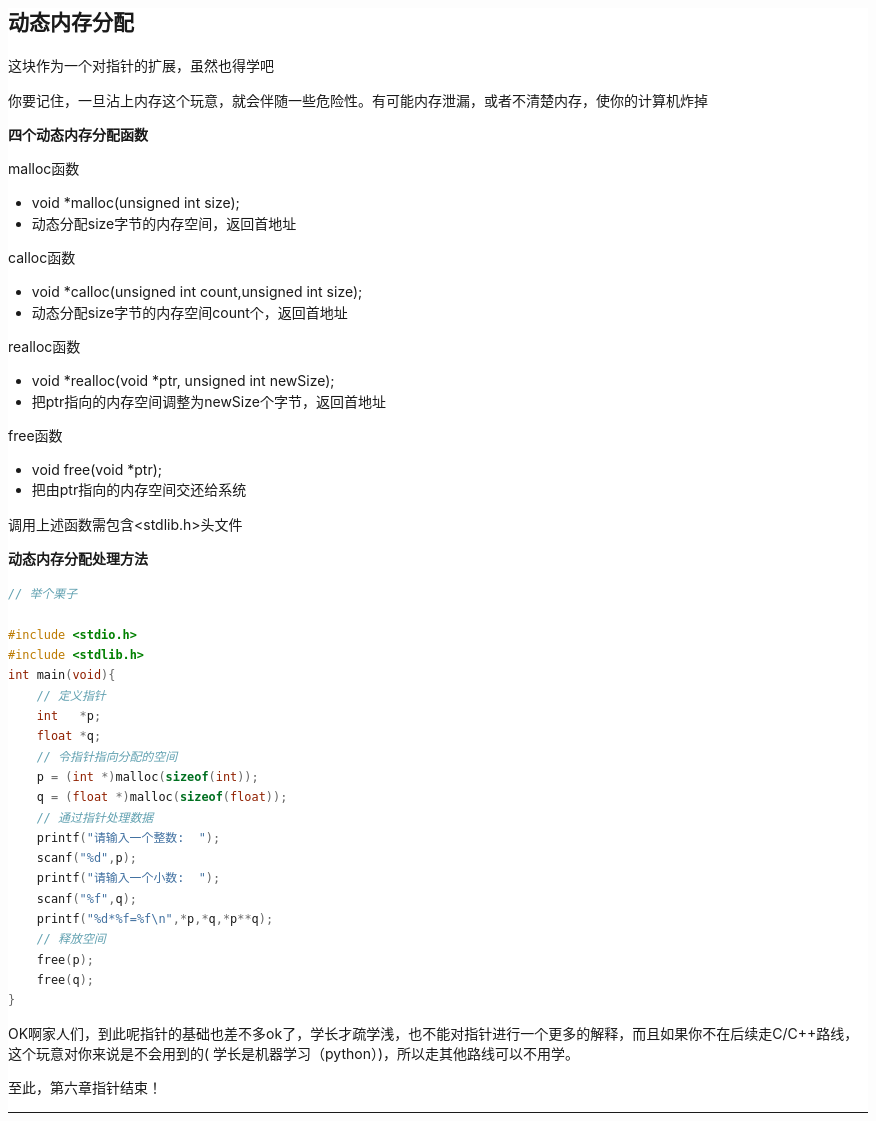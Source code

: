 ```c
```

## 动态内存分配

这块作为一个对指针的扩展，虽然也得学吧

你要记住，一旦沾上内存这个玩意，就会伴随一些危险性。有可能内存泄漏，或者不清楚内存，使你的计算机炸掉

**四个动态内存分配函数**

malloc函数

* void *malloc(unsigned int size);
* 动态分配size字节的内存空间，返回首地址

calloc函数

* void *calloc(unsigned int count,unsigned int size);
* 动态分配size字节的内存空间count个，返回首地址

realloc函数

* void *realloc(void *ptr, unsigned int newSize);
* 把ptr指向的内存空间调整为newSize个字节，返回首地址

free函数

* void free(void *ptr);
* 把由ptr指向的内存空间交还给系统

调用上述函数需包含<stdlib.h>头文件

**动态内存分配处理方法**

```c
// 举个栗子

#include <stdio.h>
#include <stdlib.h>
int main(void){
	// 定义指针
	int   *p;
	float *q;
	// 令指针指向分配的空间
	p = (int *)malloc(sizeof(int));
	q = (float *)malloc(sizeof(float));
	// 通过指针处理数据
	printf("请输入一个整数:  ");
	scanf("%d",p);
	printf("请输入一个小数:  ");
	scanf("%f",q);
	printf("%d*%f=%f\n",*p,*q,*p**q);
	// 释放空间
	free(p);
	free(q);
}
```

OK啊家人们，到此呢指针的基础也差不多ok了，学长才疏学浅，也不能对指针进行一个更多的解释，而且如果你不在后续走C/C++路线，这个玩意对你来说是不会用到的(
学长是机器学习（python）)，所以走其他路线可以不用学。

至此，第六章指针结束！

------